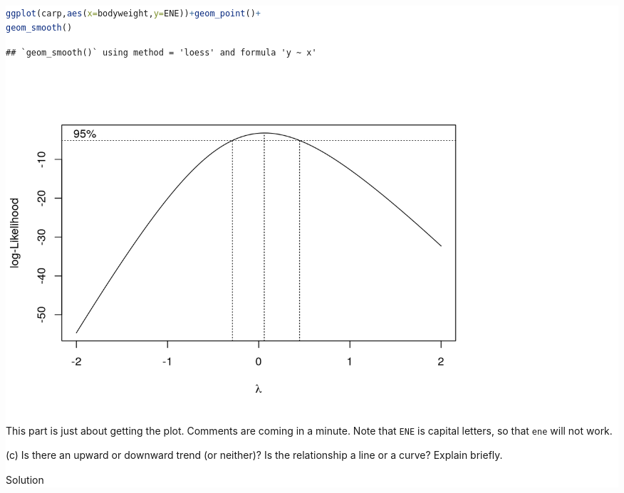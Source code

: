 

```r
ggplot(carp,aes(x=bodyweight,y=ENE))+geom_point()+
geom_smooth()
```

```
## `geom_smooth()` using method = 'loess' and formula 'y ~ x'
```

<img src="12-regression_files/figure-html/unnamed-chunk-42-1.png" width="672"  />

 

This part is just about getting the plot. Comments are coming in a
minute. Note that `ENE` is capital letters, so that
`ene` will not work.



(c) Is there an upward or downward trend (or neither)? Is the
relationship a line or a curve? Explain briefly.


Solution
